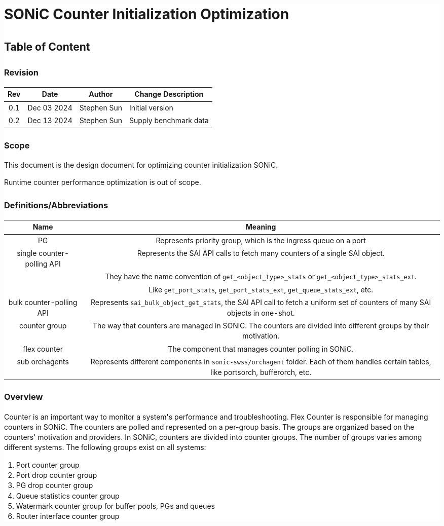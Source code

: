 # SONiC Counter Initialization Optimization #

## Table of Content

### Revision

 | Rev |     Date    |       Author       | Change Description                |
 |:---:|:-----------:|:------------------:|-----------------------------------|
 | 0.1 | Dec 03 2024 |      Stephen Sun   | Initial version                   |
 | 0.2 | Dec 13 2024 |      Stephen Sun   | Supply benchmark data             |

### Scope

This document is the design document for optimizing counter initialization SONiC.

Runtime counter performance optimization is out of scope.

### Definitions/Abbreviations

| Name | Meaning |
|:----:|:-------:|
| PG | Represents priority group, which is the ingress queue on a port |
| single counter-polling API | Represents the SAI API calls to fetch many counters of a single SAI object. |
|| They have the name convention of `get_<object_type>_stats` or `get_<object_type>_stats_ext`. |
|| Like `get_port_stats`, `get_port_stats_ext`, `get_queue_stats_ext`, etc. |
| bulk counter-polling API | Represents `sai_bulk_object_get_stats`, the SAI API call to fetch a uniform set of counters of many SAI objects in one-shot. |
| counter group | The way that counters are managed in SONiC. The counters are divided into different groups by their motivation. |
| flex counter | The component that manages counter polling in SONiC. |
| sub orchagents | Represents different components in `sonic-swss/orchagent` folder. Each of them handles certain tables, like portsorch, bufferorch, etc. |

### Overview

Counter is an important way to monitor a system's performance and troubleshooting. Flex Counter is responsible for managing counters in SONiC. The counters are polled and represented on a per-group basis. The groups are organized based on the counters' motivation and providers. In SONiC, counters are divided into counter groups. The number of groups varies among different systems. The following groups exist on all systems:

1. Port counter group
2. Port drop counter group
3. PG drop counter group
4. Queue statistics counter group
5. Watermark counter group for buffer pools, PGs and queues
6. Router interface counter group
